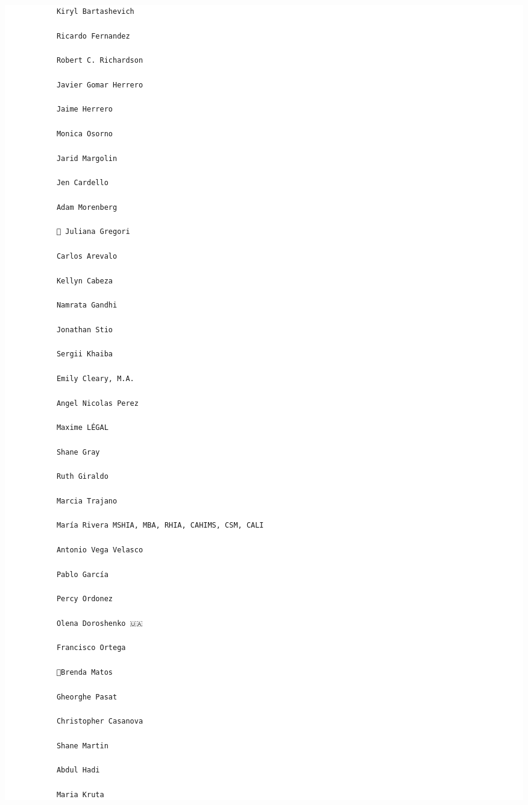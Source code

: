                 Kiryl Bartashevich

                Ricardo Fernandez

                Robert C. Richardson

                Javier Gomar Herrero

                Jaime Herrero

                Monica Osorno

                Jarid Margolin

                Jen Cardello

                Adam Morenberg

                🦋 Juliana Gregori

                Carlos Arevalo

                Kellyn Cabeza

                Namrata Gandhi

                Jonathan Stio

                Sergii Khaiba

                Emily Cleary, M.A.

                Angel Nicolas Perez

                Maxime LÉGAL

                Shane Gray

                Ruth Giraldo

                Marcia Trajano

                María Rivera MSHIA, MBA, RHIA, CAHIMS, CSM, CALI

                Antonio Vega Velasco

                Pablo García

                Percy Ordonez

                Olena Doroshenko 🇺🇦

                Francisco Ortega

                🎈Brenda Matos

                Gheorghe Pasat

                Christopher Casanova

                Shane Martin

                Abdul Hadi

                Maria Kruta
